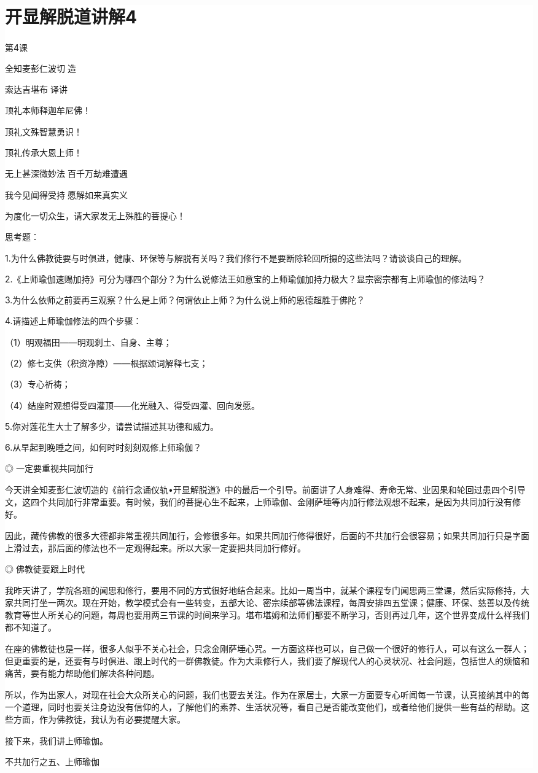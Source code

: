 # 开显解脱道讲解4

第4课

全知麦彭仁波切 造

索达吉堪布 译讲

顶礼本师释迦牟尼佛！

顶礼文殊智慧勇识！

顶礼传承大恩上师！

无上甚深微妙法 百千万劫难遭遇

我今见闻得受持 愿解如来真实义

为度化一切众生，请大家发无上殊胜的菩提心！

思考题：

1.为什么佛教徒要与时俱进，健康、环保等与解脱有关吗？我们修行不是要断除轮回所摄的这些法吗？请谈谈自己的理解。

2.《上师瑜伽速赐加持》可分为哪四个部分？为什么说修法王如意宝的上师瑜伽加持力极大？显宗密宗都有上师瑜伽的修法吗？

3.为什么依师之前要再三观察？什么是上师？何谓依止上师？为什么说上师的恩德超胜于佛陀？

4.请描述上师瑜伽修法的四个步骤：

（1）明观福田——明观刹土、自身、主尊；

（2）修七支供（积资净障）——根据颂词解释七支；

（3）专心祈祷；

（4）结座时观想得受四灌顶——化光融入、得受四灌、回向发愿。

5.你对莲花生大士了解多少，请尝试描述其功德和威力。

6.从早起到晚睡之间，如何时时刻刻观修上师瑜伽？

◎ 一定要重视共同加行

今天讲全知麦彭仁波切造的《前行念诵仪轨•开显解脱道》中的最后一个引导。前面讲了人身难得、寿命无常、业因果和轮回过患四个引导文，这四个共同加行非常重要。有时候，我们的菩提心生不起来，上师瑜伽、金刚萨埵等内加行修法观想不起来，是因为共同加行没有修好。

因此，藏传佛教的很多大德都非常重视共同加行，会修很多年。如果共同加行修得很好，后面的不共加行会很容易；如果共同加行只是字面上滑过去，那后面的修法也不一定观得起来。所以大家一定要把共同加行修好。

◎ 佛教徒要跟上时代

我昨天讲了，学院各班的闻思和修行，要用不同的方式很好地结合起来。比如一周当中，就某个课程专门闻思两三堂课，然后实际修持，大家共同打坐一两次。现在开始，教学模式会有一些转变，五部大论、密宗续部等佛法课程，每周安排四五堂课；健康、环保、慈善以及传统教育等世人所关心的问题，每周也要用两三节课的时间来学习。堪布堪姆和法师们都要不断学习，否则再过几年，这个世界变成什么样我们都不知道了。

在座的佛教徒也是一样，很多人似乎不关心社会，只念金刚萨埵心咒。一方面这样也可以，自己做一个很好的修行人，可以有这么一群人；但更重要的是，还要有与时俱进、跟上时代的一群佛教徒。作为大乘修行人，我们要了解现代人的心灵状况、社会问题，包括世人的烦恼和痛苦，要有能力帮助他们解决各种问题。

所以，作为出家人，对现在社会大众所关心的问题，我们也要去关注。作为在家居士，大家一方面要专心听闻每一节课，认真接纳其中的每一个道理，同时也要关注身边没有信仰的人，了解他们的素养、生活状况等，看自己是否能改变他们，或者给他们提供一些有益的帮助。这些方面，作为佛教徒，我认为有必要提醒大家。

接下来，我们讲上师瑜伽。

不共加行之五、上师瑜伽
